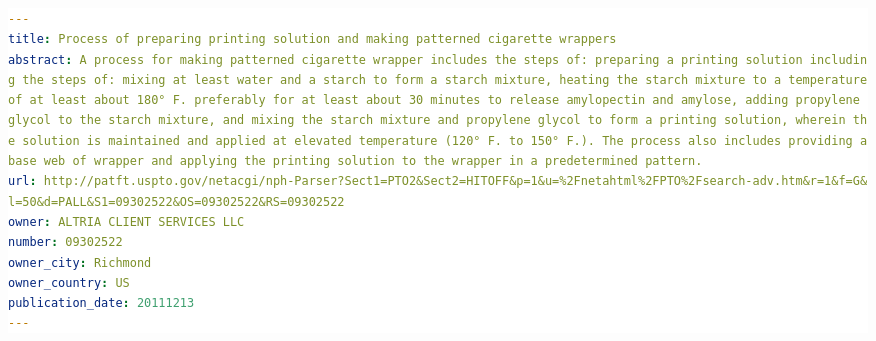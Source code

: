 ```yaml
---
title: Process of preparing printing solution and making patterned cigarette wrappers
abstract: A process for making patterned cigarette wrapper includes the steps of: preparing a printing solution including the steps of: mixing at least water and a starch to form a starch mixture, heating the starch mixture to a temperature of at least about 180° F. preferably for at least about 30 minutes to release amylopectin and amylose, adding propylene glycol to the starch mixture, and mixing the starch mixture and propylene glycol to form a printing solution, wherein the solution is maintained and applied at elevated temperature (120° F. to 150° F.). The process also includes providing a base web of wrapper and applying the printing solution to the wrapper in a predetermined pattern.
url: http://patft.uspto.gov/netacgi/nph-Parser?Sect1=PTO2&Sect2=HITOFF&p=1&u=%2Fnetahtml%2FPTO%2Fsearch-adv.htm&r=1&f=G&l=50&d=PALL&S1=09302522&OS=09302522&RS=09302522
owner: ALTRIA CLIENT SERVICES LLC
number: 09302522
owner_city: Richmond
owner_country: US
publication_date: 20111213
---
```

